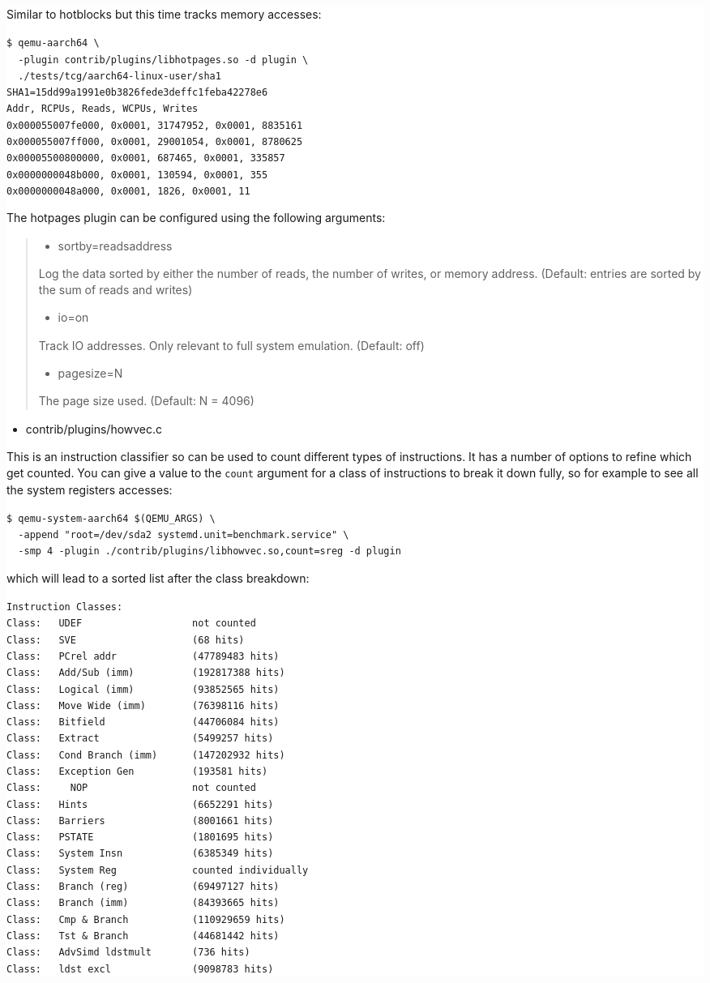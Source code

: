 Similar to hotblocks but this time tracks memory accesses:

    $ qemu-aarch64 \
      -plugin contrib/plugins/libhotpages.so -d plugin \
      ./tests/tcg/aarch64-linux-user/sha1
    SHA1=15dd99a1991e0b3826fede3deffc1feba42278e6
    Addr, RCPUs, Reads, WCPUs, Writes
    0x000055007fe000, 0x0001, 31747952, 0x0001, 8835161
    0x000055007ff000, 0x0001, 29001054, 0x0001, 8780625
    0x00005500800000, 0x0001, 687465, 0x0001, 335857
    0x0000000048b000, 0x0001, 130594, 0x0001, 355
    0x0000000048a000, 0x0001, 1826, 0x0001, 11

The hotpages plugin can be configured using the following arguments:

> -   sortby=readsaddress
>
> Log the data sorted by either the number of reads, the number of
> writes, or memory address. (Default: entries are sorted by the sum of
> reads and writes)
>
> -   io=on
>
> Track IO addresses. Only relevant to full system emulation. (Default:
> off)
>
> -   pagesize=N
>
> The page size used. (Default: N = 4096)

-   contrib/plugins/howvec.c

This is an instruction classifier so can be used to count different
types of instructions. It has a number of options to refine which get
counted. You can give a value to the `count` argument for a class of
instructions to break it down fully, so for example to see all the
system registers accesses:

    $ qemu-system-aarch64 $(QEMU_ARGS) \
      -append "root=/dev/sda2 systemd.unit=benchmark.service" \
      -smp 4 -plugin ./contrib/plugins/libhowvec.so,count=sreg -d plugin

which will lead to a sorted list after the class breakdown:

    Instruction Classes:
    Class:   UDEF                   not counted
    Class:   SVE                    (68 hits)
    Class:   PCrel addr             (47789483 hits)
    Class:   Add/Sub (imm)          (192817388 hits)
    Class:   Logical (imm)          (93852565 hits)
    Class:   Move Wide (imm)        (76398116 hits)
    Class:   Bitfield               (44706084 hits)
    Class:   Extract                (5499257 hits)
    Class:   Cond Branch (imm)      (147202932 hits)
    Class:   Exception Gen          (193581 hits)
    Class:     NOP                  not counted
    Class:   Hints                  (6652291 hits)
    Class:   Barriers               (8001661 hits)
    Class:   PSTATE                 (1801695 hits)
    Class:   System Insn            (6385349 hits)
    Class:   System Reg             counted individually
    Class:   Branch (reg)           (69497127 hits)
    Class:   Branch (imm)           (84393665 hits)
    Class:   Cmp & Branch           (110929659 hits)
    Class:   Tst & Branch           (44681442 hits)
    Class:   AdvSimd ldstmult       (736 hits)
    Class:   ldst excl              (9098783 hits)